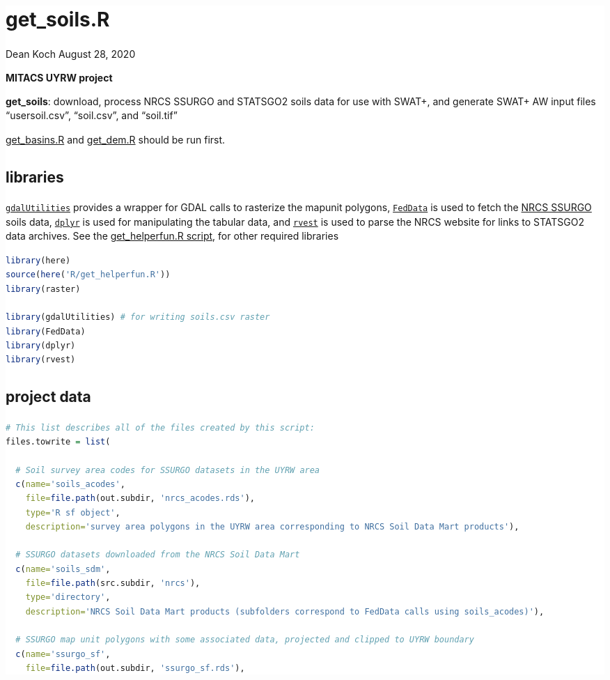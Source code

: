 get\_soils.R
================
Dean Koch
August 28, 2020

**MITACS UYRW project**

**get\_soils**: download, process NRCS SSURGO and STATSGO2 soils data
for use with SWAT+, and generate SWAT+ AW input files “usersoil.csv”,
“soil.csv”, and “soil.tif”

[get\_basins.R](https://github.com/deankoch/UYRW_data/blob/master/markdown/get_basins.md)
and
[get\_dem.R](https://github.com/deankoch/UYRW_data/blob/master/markdown/get_dem.md)
should be run first.

## libraries

[`gdalUtilities`](https://cran.r-project.org/web/packages/gdalUtilities/index.html)
provides a wrapper for GDAL calls to rasterize the mapunit polygons,
[`FedData`](https://cran.r-project.org/web/packages/FedData/index.html)
is used to fetch the [NRCS
SSURGO](https://www.nrcs.usda.gov/wps/portal/nrcs/detail/soils/survey/geo/?cid=nrcs142p2_053627)
soils data,
[`dplyr`](https://cran.r-project.org/web/packages/dplyr/index.html) is
used for manipulating the tabular data, and
[`rvest`](https://cran.r-project.org/web/packages/rvest/rvest.pdf) is
used to parse the NRCS website for links to STATSGO2 data archives. See
the [get\_helperfun.R
script](https://github.com/deankoch/UYRW_data/blob/master/markdown/get_helperfun.md),
for other required libraries

``` r
library(here)
source(here('R/get_helperfun.R'))
library(raster)

library(gdalUtilities) # for writing soils.csv raster
library(FedData)
library(dplyr)
library(rvest)
```

## project data

``` r
# This list describes all of the files created by this script:
files.towrite = list(
  
  # Soil survey area codes for SSURGO datasets in the UYRW area
  c(name='soils_acodes',
    file=file.path(out.subdir, 'nrcs_acodes.rds'), 
    type='R sf object',
    description='survey area polygons in the UYRW area corresponding to NRCS Soil Data Mart products'),
  
  # SSURGO datasets downloaded from the NRCS Soil Data Mart
  c(name='soils_sdm',
    file=file.path(src.subdir, 'nrcs'), 
    type='directory',
    description='NRCS Soil Data Mart products (subfolders correspond to FedData calls using soils_acodes)'), 
  
  # SSURGO map unit polygons with some associated data, projected and clipped to UYRW boundary
  c(name='ssurgo_sf',
    file=file.path(out.subdir, 'ssurgo_sf.rds'), 
```